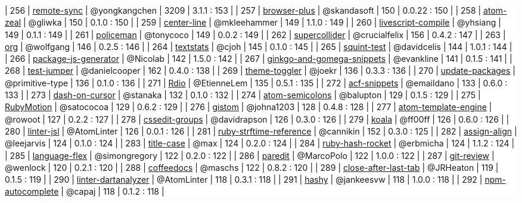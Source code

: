| 256 | [remote-sync](https://github.com/yongkangchen/remote-sync) | @yongkangchen | 3209 | 3.1.1 : 153 |
| 257 | [browser-plus](https://github.com/skandasoft/browser-plus) | @skandasoft | 150 | 0.0.22 : 150 |
| 258 | [atom-zeal](https://github.com/gliwka/atom-zeal) | @gliwka | 150 | 0.1.0 : 150 |
| 259 | [center-line](https://github.com/mkleehammer/atom-center-line) | @mkleehammer | 149 | 1.1.0 : 149 |
| 260 | [livescript-compile](https://github.com/yhsiang/atom-livescript-compile) | @yhsiang | 149 | 0.1.1 : 149 |
| 261 | [policeman](https://github.com/tonycoco/policeman) | @tonycoco | 149 | 0.0.2 : 149 |
| 262 | [supercollider](https://github.com/crucialfelix/atom-supercollider) | @crucialfelix | 156 | 0.4.2 : 147 |
| 263 | [org](https://github.com/wolfgang/org) | @wolfgang | 146 | 0.2.5 : 146 |
| 264 | [textstats](https://github.com/cjoh/atom-textstats) | @cjoh | 145 | 0.1.0 : 145 |
| 265 | [squint-test](https://github.com/davidcelis/squint-test) | @davidcelis | 144 | 1.0.1 : 144 |
| 266 | [package-js-generator](https://github.com/Nicolab/atom-package-js-generator) | @Nicolab | 142 | 1.5.0 : 142 |
| 267 | [ginkgo-and-gomega-snippets](https://github.com/evankline/ginkgo-and-gomega-snippets) | @evankline | 141 | 0.1.5 : 141 |
| 268 | [test-jumper](https://github.com/danielcooper/test-jumper) | @danielcooper | 162 | 0.4.0 : 138 |
| 269 | [theme-toggler](https://github.com/joekr/theme-toggler) | @joekr | 136 | 0.3.3 : 136 |
| 270 | [update-packages](https://github.com/primitive-type/update-packages) | @primitive-type | 136 | 0.1.0 : 136 |
| 271 | [Rdio](https://github.com/EtienneLem/atom-rdio) | @EtienneLem | 135 | 0.5.1 : 135 |
| 272 | [acf-snippets](https://github.com/emaildano/acf-snippets) | @emaildano | 133 | 0.6.0 : 133 |
| 273 | [dash-on-cursor](https://github.com/stanaka/dash-on-cursor) | @stanaka | 132 | 0.1.0 : 132 |
| 274 | [atom-semicolons](https://github.com/balupton/atom-semicolons) | @balupton | 129 | 0.1.5 : 129 |
| 275 | [RubyMotion](https://github.com/satococoa/atom-rubymotion) | @satococoa | 129 | 0.6.2 : 129 |
| 276 | [gistom](https://github.com/johna1203/gistom) | @johna1203 | 128 | 0.4.8 : 128 |
| 277 | [atom-template-engine](https://github.com/rowoot/atom-template-engine) | @rowoot | 127 | 0.2.2 : 127 |
| 278 | [cssedit-groups](https://github.com/davidrapson/cssedit-groups) | @davidrapson | 126 | 0.3.0 : 126 |
| 279 | [koala](https://github.com/ff00ff/koala-atom-package) | @ff00ff | 126 | 0.6.0 : 126 |
| 280 | [linter-jsl](https://github.com/AtomLinter/linter-jsl) | @AtomLinter | 126 | 0.0.1 : 126 |
| 281 | [ruby-strftime-reference](https://github.com/cannikin/ruby-strftime-reference) | @cannikin | 152 | 0.3.0 : 125 |
| 282 | [assign-align](https://github.com/leejarvis/assign-align) | @leejarvis | 124 | 0.1.0 : 124 |
| 283 | [title-case](https://github.com/max/atom-title-case) | @max | 124 | 0.2.0 : 124 |
| 284 | [ruby-hash-rocket](https://github.com/erbmicha/ruby-hash-rocket) | @erbmicha | 124 | 1.1.2 : 124 |
| 285 | [language-flex](https://github.com/simongregory/language-flex) | @simongregory | 122 | 0.2.0 : 122 |
| 286 | [paredit](https://github.com/MarcoPolo/atom-paredit) | @MarcoPolo | 122 | 1.0.0 : 122 |
| 287 | [git-review](https://github.com/wenlock/atom-git-review) | @wenlock | 120 | 0.2.1 : 120 |
| 288 | [coffeedocs](https://github.com/maschs/coffeedocs) | @maschs | 122 | 0.8.2 : 120 |
| 289 | [close-after-last-tab](https://github.com/JRHeaton/atom-close-after-last-tab) | @JRHeaton | 119 | 0.1.5 : 119 |
| 290 | [linter-dartanalyzer](https://github.com/AtomLinter/linter-dartanalyzer) | @AtomLinter | 118 | 0.3.1 : 118 |
| 291 | [hashy](https://github.com/jankeesvw/hashy) | @jankeesvw | 118 | 1.0.0 : 118 |
| 292 | [npm-autocomplete](https://github.com/capaj/npm-autocomplete) | @capaj | 118 | 0.1.2 : 118 |